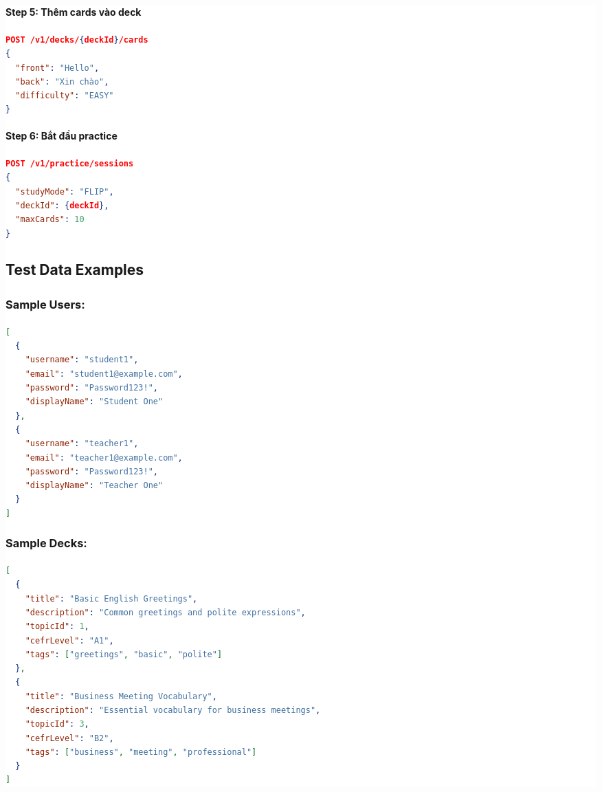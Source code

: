 #### Step 5: Thêm cards vào deck
```json
POST /v1/decks/{deckId}/cards
{
  "front": "Hello",
  "back": "Xin chào",
  "difficulty": "EASY"
}
```

#### Step 6: Bắt đầu practice
```json
POST /v1/practice/sessions
{
  "studyMode": "FLIP",
  "deckId": {deckId},
  "maxCards": 10
}
```

## Test Data Examples

### Sample Users:
```json
[
  {
    "username": "student1",
    "email": "student1@example.com",
    "password": "Password123!",
    "displayName": "Student One"
  },
  {
    "username": "teacher1",
    "email": "teacher1@example.com",
    "password": "Password123!",
    "displayName": "Teacher One"
  }
]
```

### Sample Decks:
```json
[
  {
    "title": "Basic English Greetings",
    "description": "Common greetings and polite expressions",
    "topicId": 1,
    "cefrLevel": "A1",
    "tags": ["greetings", "basic", "polite"]
  },
  {
    "title": "Business Meeting Vocabulary",
    "description": "Essential vocabulary for business meetings",
    "topicId": 3,
    "cefrLevel": "B2",
    "tags": ["business", "meeting", "professional"]
  }
]
```
